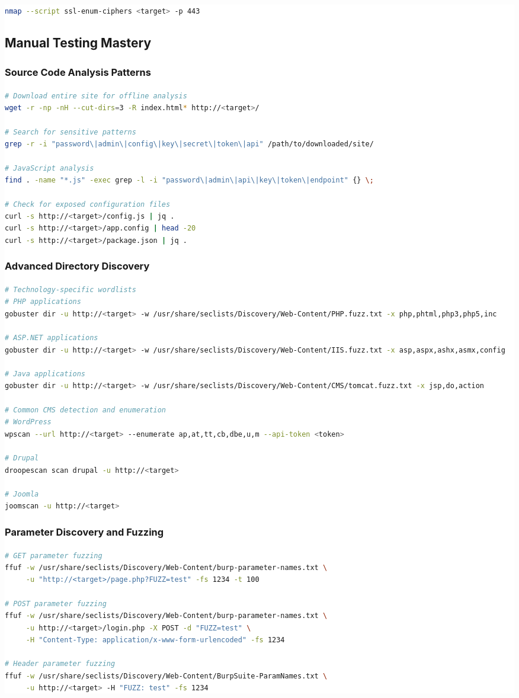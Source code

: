 ```bash
nmap --script ssl-enum-ciphers <target> -p 443
```

## Manual Testing Mastery

### Source Code Analysis Patterns
```bash
# Download entire site for offline analysis
wget -r -np -nH --cut-dirs=3 -R index.html* http://<target>/

# Search for sensitive patterns
grep -r -i "password\|admin\|config\|key\|secret\|token\|api" /path/to/downloaded/site/

# JavaScript analysis
find . -name "*.js" -exec grep -l -i "password\|admin\|api\|key\|token\|endpoint" {} \;

# Check for exposed configuration files
curl -s http://<target>/config.js | jq .
curl -s http://<target>/app.config | head -20
curl -s http://<target>/package.json | jq .
```

### Advanced Directory Discovery
```bash
# Technology-specific wordlists
# PHP applications
gobuster dir -u http://<target> -w /usr/share/seclists/Discovery/Web-Content/PHP.fuzz.txt -x php,phtml,php3,php5,inc

# ASP.NET applications
gobuster dir -u http://<target> -w /usr/share/seclists/Discovery/Web-Content/IIS.fuzz.txt -x asp,aspx,ashx,asmx,config

# Java applications  
gobuster dir -u http://<target> -w /usr/share/seclists/Discovery/Web-Content/CMS/tomcat.fuzz.txt -x jsp,do,action

# Common CMS detection and enumeration
# WordPress
wpscan --url http://<target> --enumerate ap,at,tt,cb,dbe,u,m --api-token <token>

# Drupal
droopescan scan drupal -u http://<target>

# Joomla
joomscan -u http://<target>
```

### Parameter Discovery and Fuzzing
```bash
# GET parameter fuzzing
ffuf -w /usr/share/seclists/Discovery/Web-Content/burp-parameter-names.txt \
     -u "http://<target>/page.php?FUZZ=test" -fs 1234 -t 100

# POST parameter fuzzing
ffuf -w /usr/share/seclists/Discovery/Web-Content/burp-parameter-names.txt \
     -u http://<target>/login.php -X POST -d "FUZZ=test" \
     -H "Content-Type: application/x-www-form-urlencoded" -fs 1234

# Header parameter fuzzing
ffuf -w /usr/share/seclists/Discovery/Web-Content/BurpSuite-ParamNames.txt \
     -u http://<target> -H "FUZZ: test" -fs 1234

```